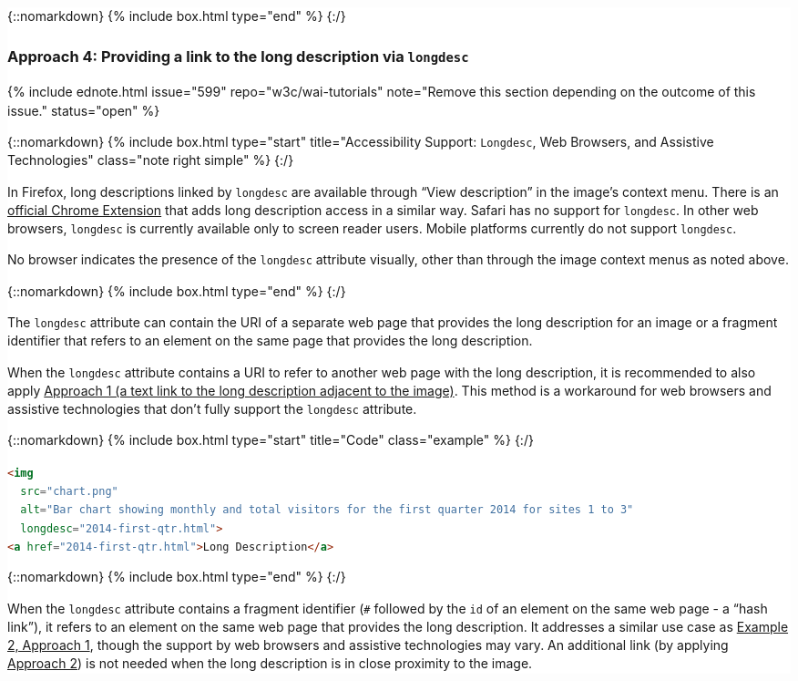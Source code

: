 {::nomarkdown}
{% include box.html type="end" %}
{:/}

### **Approach 4:** Providing a link to the long description via `longdesc`

{% include ednote.html issue="599" repo="w3c/wai-tutorials" note="Remove this section depending on the outcome of this issue." status="open" %}

{::nomarkdown}
{% include box.html type="start" title="Accessibility Support: <code>Longdesc</code>, Web Browsers, and Assistive Technologies" class="note right simple" %}
{:/}

In Firefox, long descriptions linked by <code>longdesc</code> are available through “View description” in the image’s context menu. There is an <a href="https://chrome.google.com/webstore/detail/long-descriptions-in-cont/ohbmencljkleiedahijfkagnmmhbilgp">official Chrome Extension</a> that adds long description access in a similar way. Safari has no support for <code>longdesc</code>. In other web browsers, <code>longdesc</code> is currently available only to screen reader users. Mobile platforms currently do not support <code>longdesc</code>.

No browser indicates the presence of the <code>longdesc</code> attribute visually, other than through the image context menus as noted above.

{::nomarkdown}
{% include box.html type="end" %}
{:/}

The `longdesc` attribute can contain the URI of a separate web page that provides the long description for an image or a fragment identifier that refers to an element on the same page that provides the long description.

When the `longdesc` attribute contains a URI to refer to another web page with the long description, it is recommended to also apply [Approach 1 (a text link to the long description adjacent to the image)](#a-text-link-to-the-long-description-adjacent-to-the-image). This method is a workaround for web browsers and assistive technologies that don’t fully support the `longdesc` attribute.

{::nomarkdown}
{% include box.html type="start" title="Code" class="example" %}
{:/}

~~~ html
<img
  src="chart.png"
  alt="Bar chart showing monthly and total visitors for the first quarter 2014 for sites 1 to 3"
  longdesc="2014-first-qtr.html">
<a href="2014-first-qtr.html">Long Description</a>
~~~

{::nomarkdown}
{% include box.html type="end" %}
{:/}

When the `longdesc` attribute contains a fragment identifier (`#` followed by the `id` of an element on the same web page - a “hash link”), it refers to an element on the same web page that provides the long description. It addresses a similar use case as [Example 2, Approach 1](#structurally-associating-image-and-long-description-with-aria-describedby), though the support by web browsers and assistive technologies may vary. An additional link (by applying [Approach 2](#a-text-link-to-the-long-description-adjacent-to-the-image)) is not needed when the long description is in close proximity to the image.
